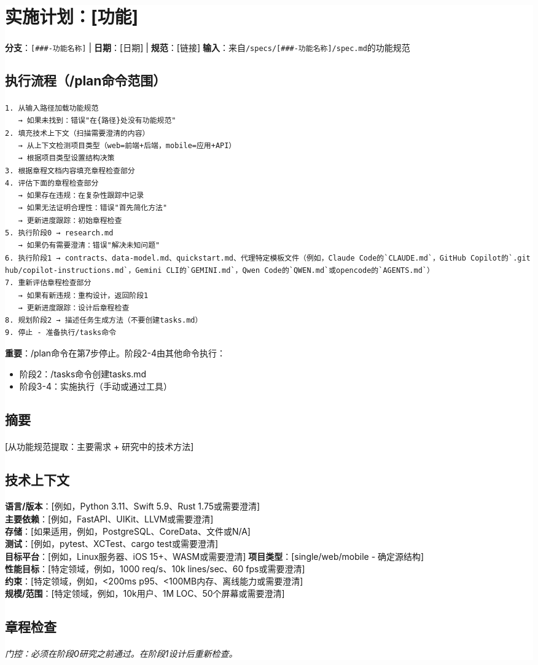 # 实施计划：[功能]

**分支**：`[###-功能名称]` | **日期**：[日期] | **规范**：[链接]
**输入**：来自`/specs/[###-功能名称]/spec.md`的功能规范

## 执行流程（/plan命令范围）
```
1. 从输入路径加载功能规范
   → 如果未找到：错误"在{路径}处没有功能规范"
2. 填充技术上下文（扫描需要澄清的内容）
   → 从上下文检测项目类型（web=前端+后端，mobile=应用+API）
   → 根据项目类型设置结构决策
3. 根据章程文档内容填充章程检查部分
4. 评估下面的章程检查部分
   → 如果存在违规：在复杂性跟踪中记录
   → 如果无法证明合理性：错误"首先简化方法"
   → 更新进度跟踪：初始章程检查
5. 执行阶段0 → research.md
   → 如果仍有需要澄清：错误"解决未知问题"
6. 执行阶段1 → contracts、data-model.md、quickstart.md、代理特定模板文件（例如，Claude Code的`CLAUDE.md`，GitHub Copilot的`.github/copilot-instructions.md`，Gemini CLI的`GEMINI.md`，Qwen Code的`QWEN.md`或opencode的`AGENTS.md`）
7. 重新评估章程检查部分
   → 如果有新违规：重构设计，返回阶段1
   → 更新进度跟踪：设计后章程检查
8. 规划阶段2 → 描述任务生成方法（不要创建tasks.md）
9. 停止 - 准备执行/tasks命令
```

**重要**：/plan命令在第7步停止。阶段2-4由其他命令执行：
- 阶段2：/tasks命令创建tasks.md
- 阶段3-4：实施执行（手动或通过工具）

## 摘要
[从功能规范提取：主要需求 + 研究中的技术方法]

## 技术上下文
**语言/版本**：[例如，Python 3.11、Swift 5.9、Rust 1.75或需要澄清]  
**主要依赖**：[例如，FastAPI、UIKit、LLVM或需要澄清]  
**存储**：[如果适用，例如，PostgreSQL、CoreData、文件或N/A]  
**测试**：[例如，pytest、XCTest、cargo test或需要澄清]  
**目标平台**：[例如，Linux服务器、iOS 15+、WASM或需要澄清]
**项目类型**：[single/web/mobile - 确定源结构]  
**性能目标**：[特定领域，例如，1000 req/s、10k lines/sec、60 fps或需要澄清]  
**约束**：[特定领域，例如，<200ms p95、<100MB内存、离线能力或需要澄清]  
**规模/范围**：[特定领域，例如，10k用户、1M LOC、50个屏幕或需要澄清]

## 章程检查
*门控：必须在阶段0研究之前通过。在阶段1设计后重新检查。*
